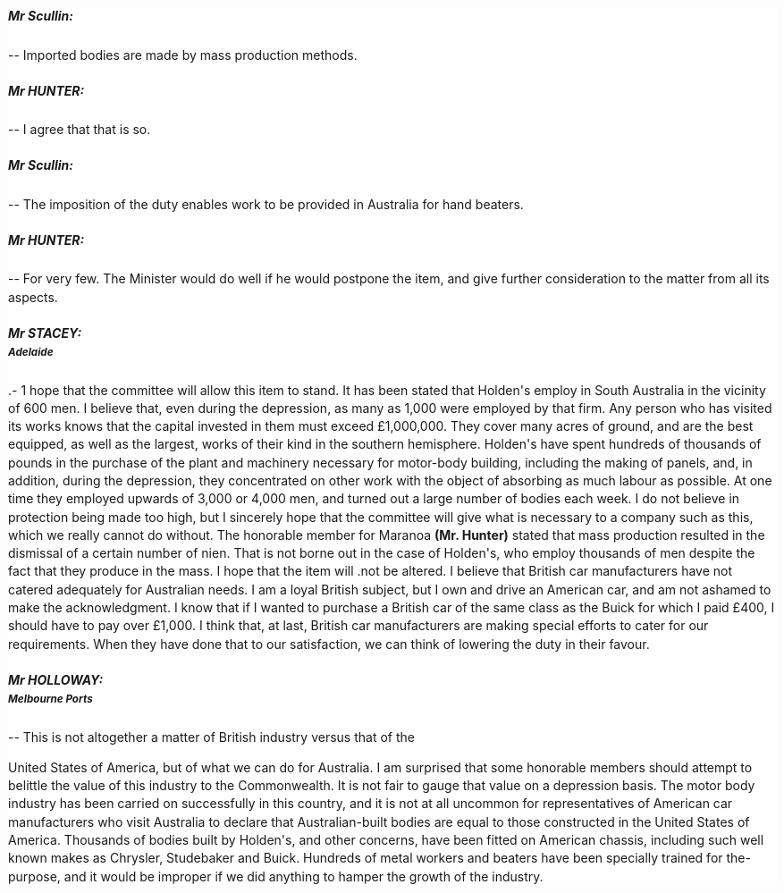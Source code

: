 ##### Mr Scullin:

--  Imported bodies are made by mass production methods. 

##### Mr HUNTER:

-- I agree that that is so. 

##### Mr Scullin:

--  The imposition of the duty enables work to be provided in Australia for hand beaters. 

##### Mr HUNTER:

-- For very few. The Minister would do well if he would postpone the item, and give further consideration to the matter from all its aspects. 

##### Mr STACEY:<br><small class="text-muted">Adelaide</small>

.- 1 hope that the committee will allow this item to stand. It has been stated that Holden's employ in South Australia in the vicinity of 600 men. I believe that, even during the depression, as many as 1,000 were employed by that firm. Any person who has visited its works knows that the capital invested in them must exceed £1,000,000. They cover many acres of ground, and are the best equipped, as well as the largest, works of their kind in the southern hemisphere. Holden's have spent hundreds of thousands of pounds in the purchase of the plant and machinery necessary for motor-body building, including the making of panels, and, in addition, during the depression, they concentrated on other work with the object of absorbing as much labour as possible. At one time they employed upwards of 3,000 or 4,000 men, and turned out a large number of bodies each week. I do not believe in protection being made too high, but I sincerely hope that the committee will give what is necessary to a company such as this, which we really cannot do without. The honorable member for Maranoa  **(Mr. Hunter)**  stated that mass production resulted in the dismissal of a certain number of nien. That is not borne out in the case of Holden's, who employ thousands of men despite the fact that they produce in the mass. I hope that the item will .not be altered. I believe that British car manufacturers have not catered adequately for Australian needs. I am a loyal British subject, but  I  own and drive an American car, and am not ashamed to make the acknowledgment. I know that if I wanted to purchase a British car of the same class as the Buick for which I paid £400, I should have to pay over £1,000. I think that, at last, British car manufacturers are making special efforts to cater for our requirements. When they have done that to our satisfaction, we can think of lowering the duty in their favour. 

##### Mr HOLLOWAY:<br><small class="text-muted">Melbourne Ports</small>

--  This is not altogether a matter of British industry versus that of the 

United States of America, but of what we can do for Australia. I am surprised that some honorable members should attempt to belittle the value of this industry to the Commonwealth. It is not fair to gauge that value on a depression basis. The motor body industry has been carried on successfully in this country, and it is not at all uncommon for representatives of American car manufacturers who visit Australia to declare that Australian-built bodies are equal to those constructed in the United States of America. Thousands of bodies built by Holden's, and other concerns, have been fitted on American chassis, including such well known makes as Chrysler, Studebaker and Buick. Hundreds of metal workers and beaters have been specially trained for the- purpose, and it would be improper if we did anything to hamper the growth of the industry. 
